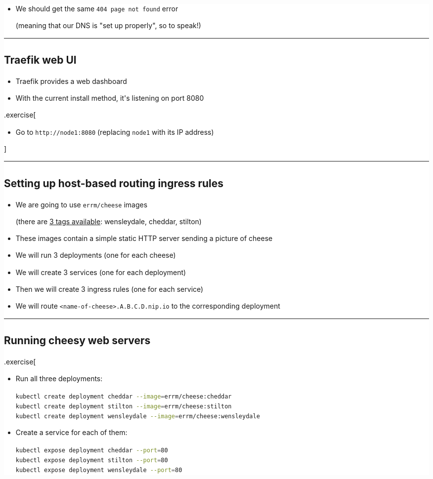 - We should get the same `404 page not found` error

  (meaning that our DNS is "set up properly", so to speak!)

---

## Traefik web UI

- Traefik provides a web dashboard

- With the current install method, it's listening on port 8080

.exercise[

- Go to `http://node1:8080` (replacing `node1` with its IP address)



]

---

## Setting up host-based routing ingress rules

- We are going to use `errm/cheese` images

  (there are [3 tags available](https://hub.docker.com/r/errm/cheese/tags/): wensleydale, cheddar, stilton)

- These images contain a simple static HTTP server sending a picture of cheese

- We will run 3 deployments (one for each cheese)

- We will create 3 services (one for each deployment)

- Then we will create 3 ingress rules (one for each service)

- We will route `<name-of-cheese>.A.B.C.D.nip.io` to the corresponding deployment

---

## Running cheesy web servers

.exercise[

- Run all three deployments:
  ```bash
  kubectl create deployment cheddar --image=errm/cheese:cheddar
  kubectl create deployment stilton --image=errm/cheese:stilton
  kubectl create deployment wensleydale --image=errm/cheese:wensleydale
  ```

- Create a service for each of them:
  ```bash
  kubectl expose deployment cheddar --port=80
  kubectl expose deployment stilton --port=80
  kubectl expose deployment wensleydale --port=80
  ```
